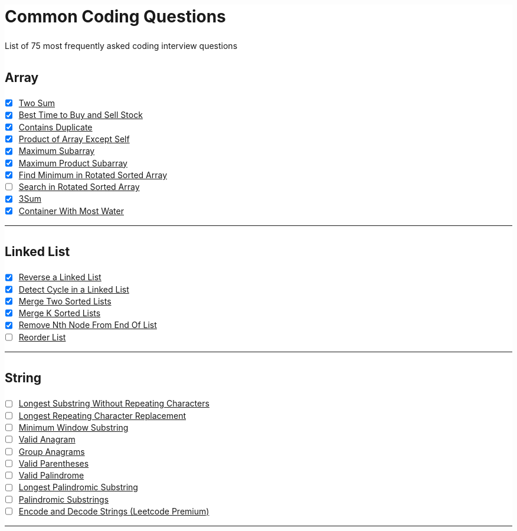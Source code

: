 # Common Coding Questions
List of 75 most frequently asked coding interview questions


## Array

- [x] [Two Sum](https://leetcode.com/problems/two-sum/)
- [x] [Best Time to Buy and Sell Stock](https://leetcode.com/problems/best-time-to-buy-and-sell-stock/)
- [x] [Contains Duplicate](https://leetcode.com/problems/contains-duplicate/)
- [x] [Product of Array Except Self](https://leetcode.com/problems/product-of-array-except-self/)
- [x] [Maximum Subarray](https://leetcode.com/problems/maximum-subarray/)
- [x] [Maximum Product Subarray](https://leetcode.com/problems/maximum-product-subarray/)
- [x] [Find Minimum in Rotated Sorted Array](https://leetcode.com/problems/find-minimum-in-rotated-sorted-array/)
- [ ] [Search in Rotated Sorted Array](https://leetcode.com/problems/search-in-rotated-sorted-array/)
- [x] [3Sum](https://leetcode.com/problems/3sum/)
- [x] [Container With Most Water](https://leetcode.com/problems/container-with-most-water/)

---

## Linked List

- [x] [Reverse a Linked List](https://leetcode.com/problems/reverse-linked-list/)
- [x] [Detect Cycle in a Linked List](https://leetcode.com/problems/linked-list-cycle/)
- [x] [Merge Two Sorted Lists](https://leetcode.com/problems/merge-two-sorted-lists/)
- [x] [Merge K Sorted Lists](https://leetcode.com/problems/merge-k-sorted-lists/)
- [x] [Remove Nth Node From End Of List](https://leetcode.com/problems/remove-nth-node-from-end-of-list/)
- [ ] [Reorder List](https://leetcode.com/problems/reorder-list/)

---

## String

- [ ] [Longest Substring Without Repeating Characters](https://leetcode.com/problems/longest-substring-without-repeating-characters/)
- [ ] [Longest Repeating Character Replacement](https://leetcode.com/problems/longest-repeating-character-replacement/)
- [ ] [Minimum Window Substring](https://leetcode.com/problems/minimum-window-substring/)
- [ ] [Valid Anagram](https://leetcode.com/problems/valid-anagram/)
- [ ] [Group Anagrams](https://leetcode.com/problems/group-anagrams/)
- [ ] [Valid Parentheses](https://leetcode.com/problems/valid-parentheses/)
- [ ] [Valid Palindrome](https://leetcode.com/problems/valid-palindrome/)
- [ ] [Longest Palindromic Substring](https://leetcode.com/problems/longest-palindromic-substring/)
- [ ] [Palindromic Substrings](https://leetcode.com/problems/palindromic-substrings/)
- [ ] [Encode and Decode Strings (Leetcode Premium)](https://leetcode.com/problems/encode-and-decode-strings/)

---